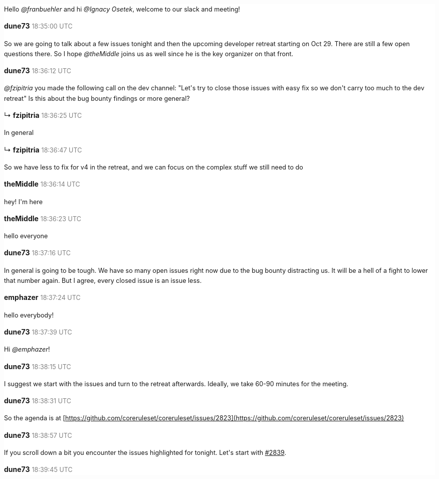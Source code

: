 <span style="font-size: 90%;">Hello _@franbuehler_ and hi _@Ignacy Osetek_, welcome to our slack and meeting!</span>

**dune73** <span style="color: grey; font-size: 90%;">18:35:00 UTC</span>

<span style="font-size: 90%;">So we are going to talk about a few issues tonight and then the upcoming developer retreat starting on Oct 29. There are still a few open questions there. So I hope _@theMiddle_ joins us as well since he is the key organizer on that front.</span>

**dune73** <span style="color: grey; font-size: 90%;">18:36:12 UTC</span>

<span style="font-size: 90%;">_@fzipitria_ you made the following call on the dev channel: "Let's try to close those issues with easy fix so we don't carry too much to the dev retreat"
Is this about the bug bounty findings or more general?</span>

↳ **fzipitria** <span style="color: grey; font-size: 90%;">18:36:25 UTC</span>

<span style="font-size: 90%;">In general</span>

↳ **fzipitria** <span style="color: grey; font-size: 90%;">18:36:47 UTC</span>

<span style="font-size: 90%;">So we have less to fix for v4 in the retreat, and we can focus on the complex stuff we still need to do</span>

**theMiddle** <span style="color: grey; font-size: 90%;">18:36:14 UTC</span>

<span style="font-size: 90%;">hey! I'm here</span>

**theMiddle** <span style="color: grey; font-size: 90%;">18:36:23 UTC</span>

<span style="font-size: 90%;">hello everyone</span>

**dune73** <span style="color: grey; font-size: 90%;">18:37:16 UTC</span>

<span style="font-size: 90%;">In general is going to be tough. We have so many open issues right now due to the bug bounty distracting us. It will be a hell of a fight to lower that number again.
But I agree, every closed issue is an issue less.</span>

**emphazer** <span style="color: grey; font-size: 90%;">18:37:24 UTC</span>

<span style="font-size: 90%;">hello everybody!</span>

**dune73** <span style="color: grey; font-size: 90%;">18:37:39 UTC</span>

<span style="font-size: 90%;">Hi _@emphazer_!</span>

**dune73** <span style="color: grey; font-size: 90%;">18:38:15 UTC</span>

<span style="font-size: 90%;">I suggest we start with the issues and turn to the retreat afterwards. Ideally, we take 60-90 minutes for the meeting.</span>

**dune73** <span style="color: grey; font-size: 90%;">18:38:31 UTC</span>

<span style="font-size: 90%;">So the agenda is at [https://github.com/coreruleset/coreruleset/issues/2823](https://github.com/coreruleset/coreruleset/issues/2823)</span>

**dune73** <span style="color: grey; font-size: 90%;">18:38:57 UTC</span>

<span style="font-size: 90%;">If you scroll down a bit you encounter the issues highlighted for tonight. Let's start with [#2839](https://github.com/coreruleset/coreruleset/issues/#2839).</span>

**dune73** <span style="color: grey; font-size: 90%;">18:39:45 UTC</span>
